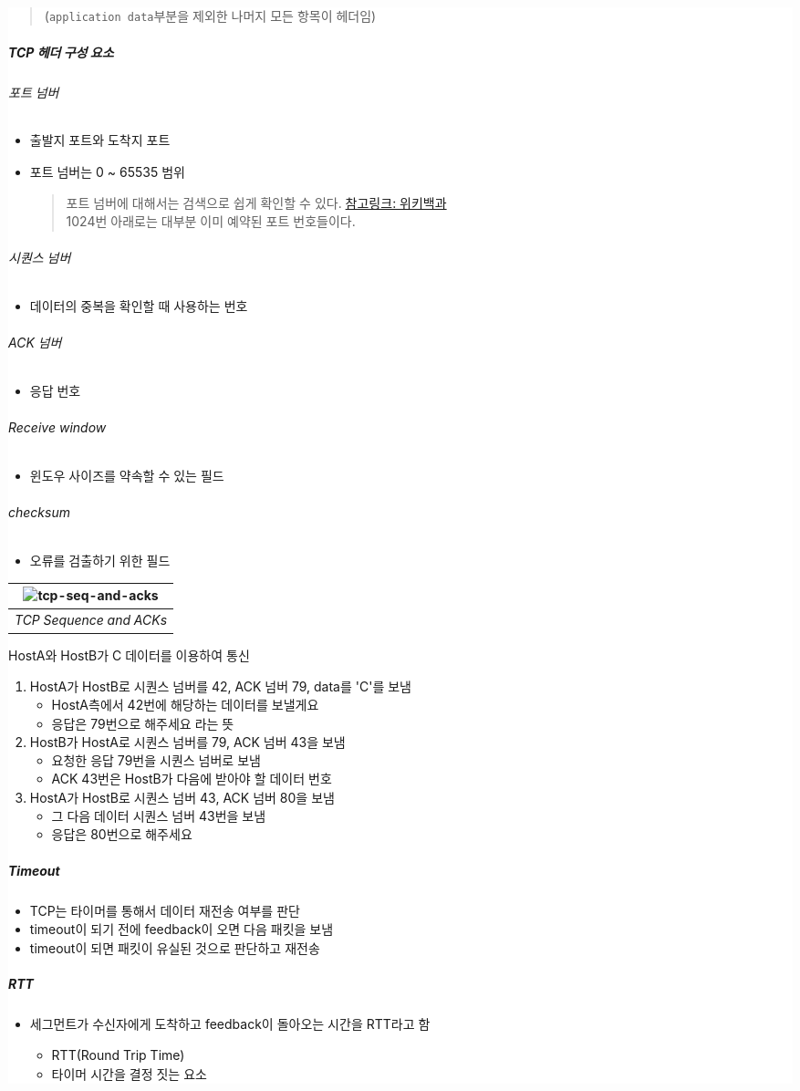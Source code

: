 > (`application data`부분을 제외한 나머지 모든 항목이 헤더임)

##### TCP 헤더 구성 요소

###### 포트 넘버

- 출발지 포트와 도착지 포트

- 포트 넘버는 0 ~ 65535 범위

  > 포트 넘버에 대해서는 검색으로 쉽게 확인할 수 있다. [참고링크: 위키백과](https://ko.wikipedia.org/wiki/TCP/UDP%EC%9D%98_%ED%8F%AC%ED%8A%B8_%EB%AA%A9%EB%A1%9D)<BR>1024번 아래로는 대부분 이미 예약된 포트 번호들이다.

###### 시퀀스 넘버

- 데이터의 중복을 확인할 때 사용하는 번호

###### ACK 넘버

- 응답 번호

###### Receive window

- 윈도우 사이즈를 약속할 수 있는 필드

###### checksum

- 오류를 검출하기 위한 필드

| ![tcp-seq-and-acks](https://user-images.githubusercontent.com/78403443/178396884-90228ab7-c6d3-44c2-844c-4445e125acda.png) |
| :----------------------------------------------------------: |
|                   *TCP Sequence and ACKs*                    |

HostA와 HostB가 C 데이터를 이용하여 통신

1. HostA가 HostB로 시퀀스 넘버를 42, ACK 넘버 79, data를 'C'를 보냄
   - HostA측에서 42번에 해당하는 데이터를 보낼게요
   - 응답은 79번으로 해주세요 라는 뜻
2. HostB가 HostA로 시퀀스 넘버를 79, ACK 넘버 43을 보냄
   - 요청한 응답 79번을 시퀀스 넘버로 보냄
   - ACK 43번은 HostB가 다음에 받아야 할 데이터 번호
3. HostA가 HostB로 시퀀스 넘버 43, ACK 넘버 80을 보냄
   - 그 다음 데이터 시퀀스 넘버 43번을 보냄
   - 응답은 80번으로 해주세요

##### Timeout

- TCP는 타이머를 통해서 데이터 재전송 여부를 판단
- timeout이 되기 전에 feedback이 오면 다음 패킷을 보냄
- timeout이 되면 패킷이 유실된 것으로 판단하고 재전송

##### RTT

- 세그먼트가 수신자에게 도착하고 feedback이 돌아오는 시간을 RTT라고 함

  - RTT(Round Trip Time)
  - 타이머 시간을 결정 짓는 요소
